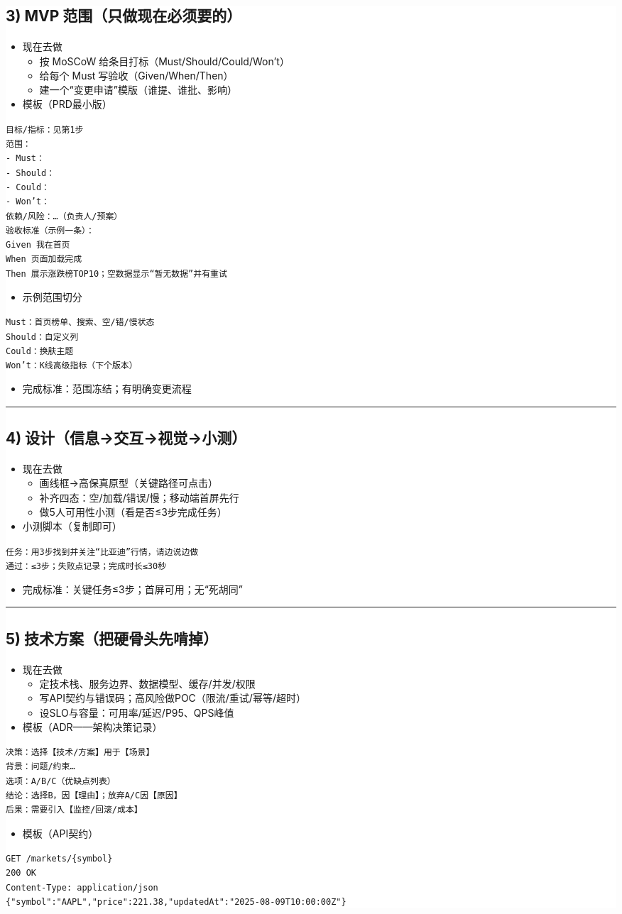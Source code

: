 
## 3) MVP 范围（只做现在必须要的）
- 现在去做
  - 按 MoSCoW 给条目打标（Must/Should/Could/Won’t）
  - 给每个 Must 写验收（Given/When/Then）
  - 建一个“变更申请”模版（谁提、谁批、影响）
- 模板（PRD最小版）
```text
目标/指标：见第1步
范围：
- Must：
- Should：
- Could：
- Won’t：
依赖/风险：…（负责人/预案）
验收标准（示例一条）：
Given 我在首页
When 页面加载完成
Then 展示涨跌榜TOP10；空数据显示“暂无数据”并有重试
```
- 示例范围切分
```text
Must：首页榜单、搜索、空/错/慢状态
Should：自定义列
Could：换肤主题
Won’t：K线高级指标（下个版本）
```
- 完成标准：范围冻结；有明确变更流程

---

## 4) 设计（信息→交互→视觉→小测）
- 现在去做
  - 画线框→高保真原型（关键路径可点击）
  - 补齐四态：空/加载/错误/慢；移动端首屏先行
  - 做5人可用性小测（看是否≤3步完成任务）
- 小测脚本（复制即可）
```text
任务：用3步找到并关注“比亚迪”行情，请边说边做
通过：≤3步；失败点记录；完成时长≤30秒
```
- 完成标准：关键任务≤3步；首屏可用；无“死胡同”

---

## 5) 技术方案（把硬骨头先啃掉）
- 现在去做
  - 定技术栈、服务边界、数据模型、缓存/并发/权限
  - 写API契约与错误码；高风险做POC（限流/重试/幂等/超时）
  - 设SLO与容量：可用率/延迟/P95、QPS峰值
- 模板（ADR——架构决策记录）
```text
决策：选择【技术/方案】用于【场景】
背景：问题/约束…
选项：A/B/C（优缺点列表）
结论：选择B，因【理由】；放弃A/C因【原因】
后果：需要引入【监控/回滚/成本】
```
- 模板（API契约）
```http
GET /markets/{symbol}
200 OK
Content-Type: application/json
{"symbol":"AAPL","price":221.38,"updatedAt":"2025-08-09T10:00:00Z"}
```